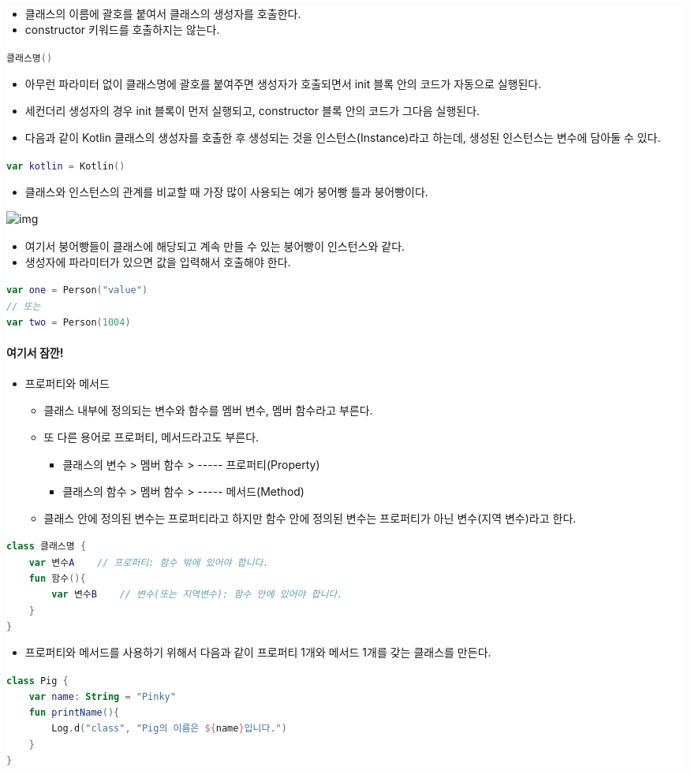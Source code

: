 - 클래스의 이름에 괄호를 붙여서 클래스의 생성자를 호출한다.
- constructor 키워드를 호출하지는 않는다.

```kotlin
클래스명()
```

- 아무런 파라미터 없이 클래스명에 괄호를 붙여주면 생성자가 호출되면서 init 블록 안의 코드가 자동으로 실행된다.

- 세컨더리 생성자의 경우 init 블록이 먼저 실행되고, constructor 블록 안의 코드가 그다음 실행된다.

- 다음과 같이 Kotlin 클래스의 생성자를 호출한 후 생성되는 것을 인스턴스(Instance)라고 하는데, 생성된 인스턴스는 변수에 담아둘 수 있다.

```kotlin
var kotlin = Kotlin()
```

- 클래스와 인스턴스의 관계를 비교할 때 가장 많이 사용되는 예가 붕어빵 틀과 붕어빵이다.



![img](https://100701496-files.gitbook.io/~/files/v0/b/gitbook-x-prod.appspot.com/o/spaces%2Fa4oGyVd5h5iQeplBqkqY%2Fuploads%2FdDg5T14nfUgKCG5a72UV%2Fimage.png?alt=media&token=5cc4097c-6a48-44bb-b901-f5af83cd92cd)



- 여기서 붕어빵들이 클래스에 해당되고 계속 만들 수 있는 붕어빵이 인스턴스와 같다.
- 생성자에 파라미터가 있으면 값을 입력해서 호출해야 한다.

```kotlin
var one = Person("value")
// 또는
var two = Person(1004)
```



#### 여기서 잠깐!

- 프로퍼티와 메서드

  - 클래스 내부에 정의되는 변수와 함수를 멤버 변수, 멤버 함수라고 부른다.

  - 또 다른 용어로 프로퍼티, 메서드라고도 부른다.

    - 클래스의 변수 > 멤버 함수 > ----- 프로퍼티(Property)

    - 클래스의 함수 > 멤버 함수 > ----- 메서드(Method)

  - 클래스 안에 정의된 변수는 프로퍼티라고 하지만 함수 안에 정의된 변수는 프로퍼티가 아닌 변수(지역 변수)라고 한다.

```kotlin
class 클래스명 {
    var 변수A    // 프로퍼티: 함수 밖에 있어야 합니다.
    fun 함수(){
        var 변수B    // 변수(또는 지역변수): 함수 안에 있어야 합니다.
    }
}
```

- 프로퍼티와 메서드를 사용하기 위해서 다음과 같이 프로퍼티 1개와 메서드 1개를 갖는 클래스를 만든다.

```kotlin
class Pig {
    var name: String = "Pinky"
    fun printName(){
        Log.d("class", "Pig의 이름은 ${name}입니다.")
    }
}
```

